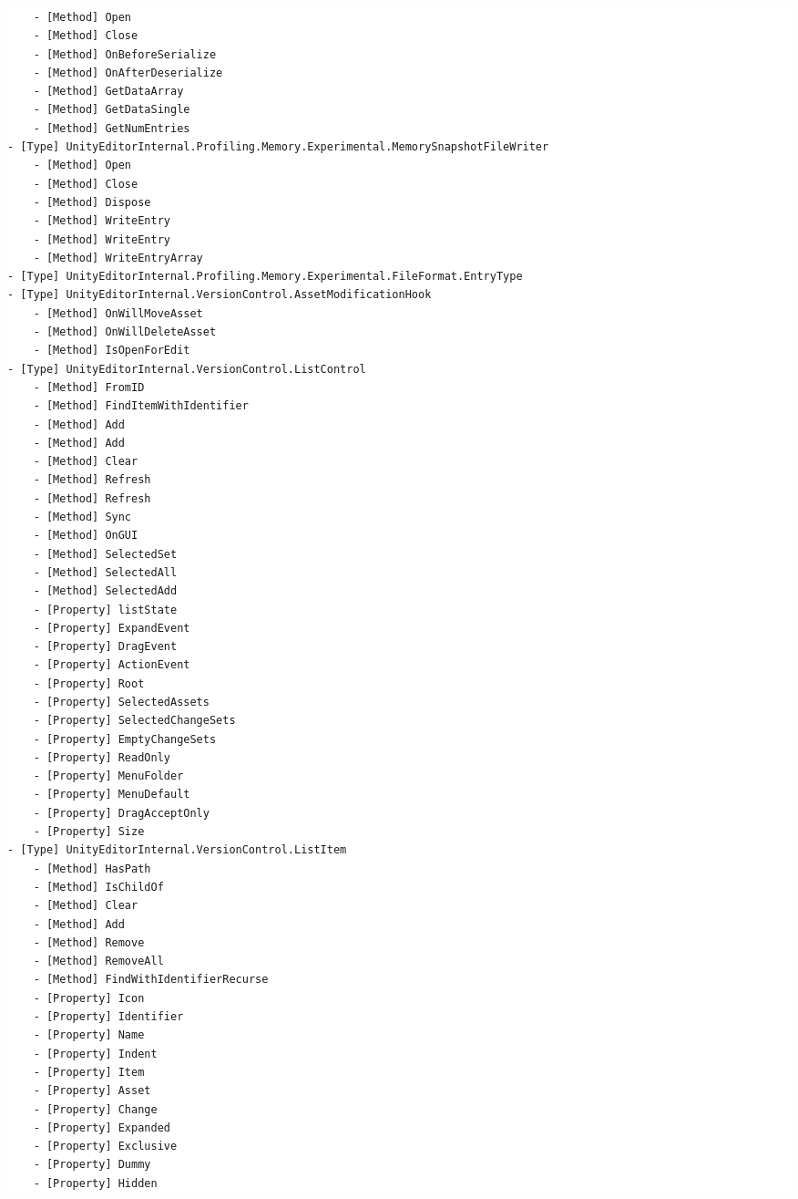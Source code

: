         - [Method] Open
        - [Method] Close
        - [Method] OnBeforeSerialize
        - [Method] OnAfterDeserialize
        - [Method] GetDataArray
        - [Method] GetDataSingle
        - [Method] GetNumEntries
    - [Type] UnityEditorInternal.Profiling.Memory.Experimental.MemorySnapshotFileWriter
        - [Method] Open
        - [Method] Close
        - [Method] Dispose
        - [Method] WriteEntry
        - [Method] WriteEntry
        - [Method] WriteEntryArray
    - [Type] UnityEditorInternal.Profiling.Memory.Experimental.FileFormat.EntryType
    - [Type] UnityEditorInternal.VersionControl.AssetModificationHook
        - [Method] OnWillMoveAsset
        - [Method] OnWillDeleteAsset
        - [Method] IsOpenForEdit
    - [Type] UnityEditorInternal.VersionControl.ListControl
        - [Method] FromID
        - [Method] FindItemWithIdentifier
        - [Method] Add
        - [Method] Add
        - [Method] Clear
        - [Method] Refresh
        - [Method] Refresh
        - [Method] Sync
        - [Method] OnGUI
        - [Method] SelectedSet
        - [Method] SelectedAll
        - [Method] SelectedAdd
        - [Property] listState
        - [Property] ExpandEvent
        - [Property] DragEvent
        - [Property] ActionEvent
        - [Property] Root
        - [Property] SelectedAssets
        - [Property] SelectedChangeSets
        - [Property] EmptyChangeSets
        - [Property] ReadOnly
        - [Property] MenuFolder
        - [Property] MenuDefault
        - [Property] DragAcceptOnly
        - [Property] Size
    - [Type] UnityEditorInternal.VersionControl.ListItem
        - [Method] HasPath
        - [Method] IsChildOf
        - [Method] Clear
        - [Method] Add
        - [Method] Remove
        - [Method] RemoveAll
        - [Method] FindWithIdentifierRecurse
        - [Property] Icon
        - [Property] Identifier
        - [Property] Name
        - [Property] Indent
        - [Property] Item
        - [Property] Asset
        - [Property] Change
        - [Property] Expanded
        - [Property] Exclusive
        - [Property] Dummy
        - [Property] Hidden